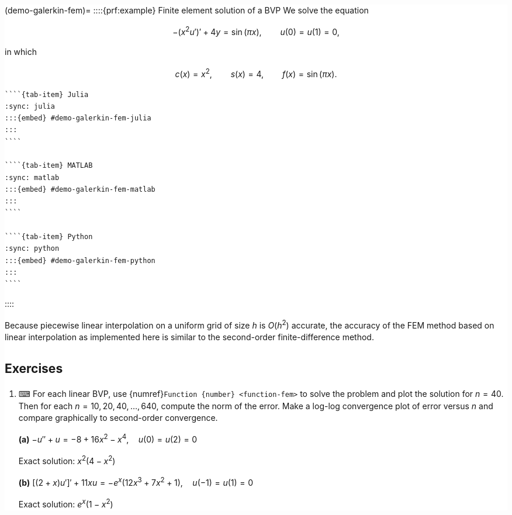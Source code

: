 (demo-galerkin-fem)=
::::{prf:example} Finite element solution of a BVP
We solve the equation

$$
  -(x^2u')' + 4 y = \sin(\pi x), \qquad u(0)=u(1)=0,
$$

in which

$$
  c(x) = x^2, \qquad s(x) = 4, \qquad f(x)=\sin(\pi x).
$$

`````{tab-set}
````{tab-item} Julia
:sync: julia
:::{embed} #demo-galerkin-fem-julia
:::
````

````{tab-item} MATLAB
:sync: matlab
:::{embed} #demo-galerkin-fem-matlab
:::
````

````{tab-item} Python
:sync: python
:::{embed} #demo-galerkin-fem-python
:::
````
`````
::::


```{index} order of accuracy; of the finite element method
```

Because piecewise linear interpolation on a uniform grid of size $h$ is $O(h^2)$ accurate, the accuracy of the FEM method based on linear interpolation as implemented here is similar to the second-order finite-difference method. 

## Exercises

1. ⌨ For each linear BVP, use {numref}`Function {number} <function-fem>` to solve the problem and plot the solution for $n=40$. Then for each $n=10,20,40,\ldots,640$, compute the norm of the error. Make a log-log convergence plot of error versus $n$ and compare graphically to second-order convergence.  

    **(a)** $-u''+u=-8 + 16 x^2 - x^4, \quad u(0) =u(2) =0$ 
    
    Exact solution: $x^2(4-x^2)$

    **(b)** $[(2+x)u']' +11x u = -e^x \left(12 x^3+7 x^2+1\right), \quad u(-1) =u(1) =0$ 
    
    Exact solution: $e^x \left(1-x^2\right)$
